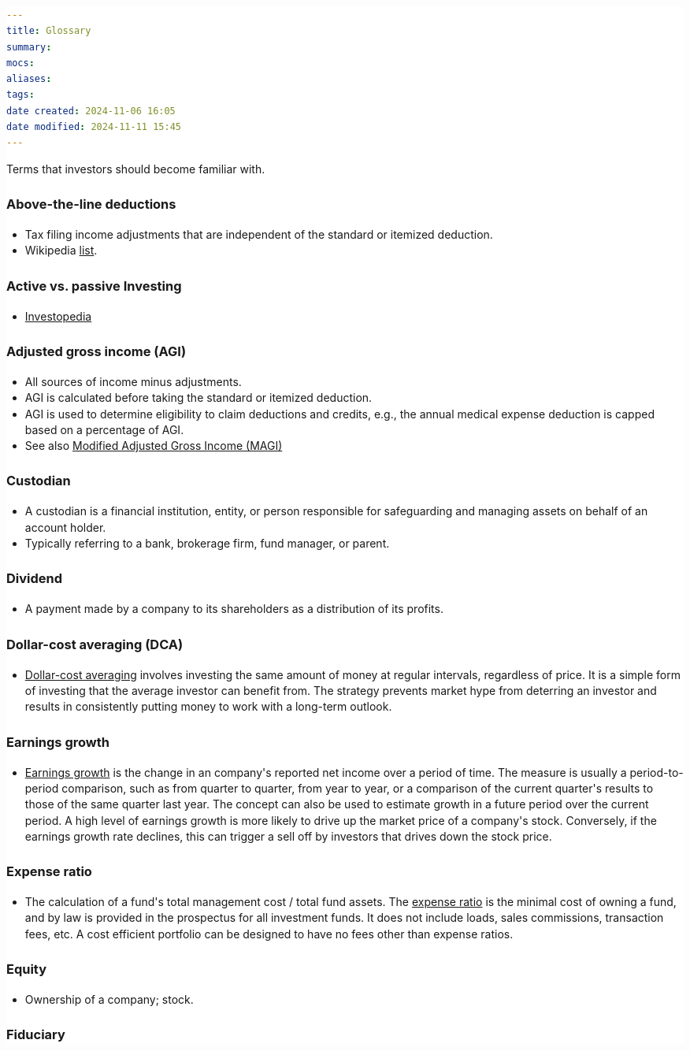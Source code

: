 ```yaml
---
title: Glossary
summary: 
mocs: 
aliases: 
tags: 
date created: 2024-11-06 16:05
date modified: 2024-11-11 15:45
---
```

Terms that investors should become familiar with.
### Above-the-line deductions
- Tax filing income adjustments that are independent of the standard or itemized deduction.
- Wikipedia [list](https://en.wikipedia.org/wiki/Above-the-line_deduction).
### Active vs. passive Investing
- [Investopedia](https://www.investopedia.com/news/active-vs-passive-investing/)
### Adjusted gross income (AGI)
- All sources of income minus adjustments.
- AGI is calculated before taking the standard or itemized deduction.
- AGI is used to determine eligibility to claim deductions and credits, e.g., the annual medical expense deduction is capped based on a percentage of AGI.
- See also [Modified Adjusted Gross Income (MAGI)](#Modified-Adjusted-Gross-Income-(MAGI))
### Custodian
- A custodian is a financial institution, entity, or person responsible for safeguarding and managing assets on behalf of an account holder.
- Typically referring to a bank, brokerage firm, fund manager, or parent.
### Dividend
- A payment made by a company to its shareholders as a distribution of its profits. 
### Dollar-cost averaging (DCA)
- [Dollar-cost averaging](https://www.schwab.com/learn/story/what-is-dollar-cost-averaging#:~:text=Dollar-cost-averaging-is-the,as-well-as-your-costs) involves investing the same amount of money at regular intervals, regardless of price. It is a simple form of investing that the average investor can benefit from. The strategy prevents market hype from deterring an investor and results in consistently putting money to work with a long-term outlook.
### Earnings growth
- [Earnings growth](https://en.wikipedia.org/wiki/Earnings_growth) is the change in an company's reported net income over a period of time. The measure is usually a period-to-period comparison, such as from quarter to quarter, from year to year, or a comparison of the current quarter's results to those of the same quarter last year. The concept can also be used to estimate growth in a future period over the current period. A high level of earnings growth is more likely to drive up the market price of a company's stock. Conversely, if the earnings growth rate declines, this can trigger a sell off by investors that drives down the stock price.
### Expense ratio
- The calculation of a fund's total management cost / total fund assets. The [expense ratio](https://www.investopedia.com/terms/e/expenseratio.asp) is the minimal cost of owning a fund, and by law is provided in the prospectus for all investment funds. It does not include loads, sales commissions, transaction fees, etc. A cost efficient portfolio can be designed to have no fees other than expense ratios. 
### Equity
- Ownership of a company; stock.
### Fiduciary